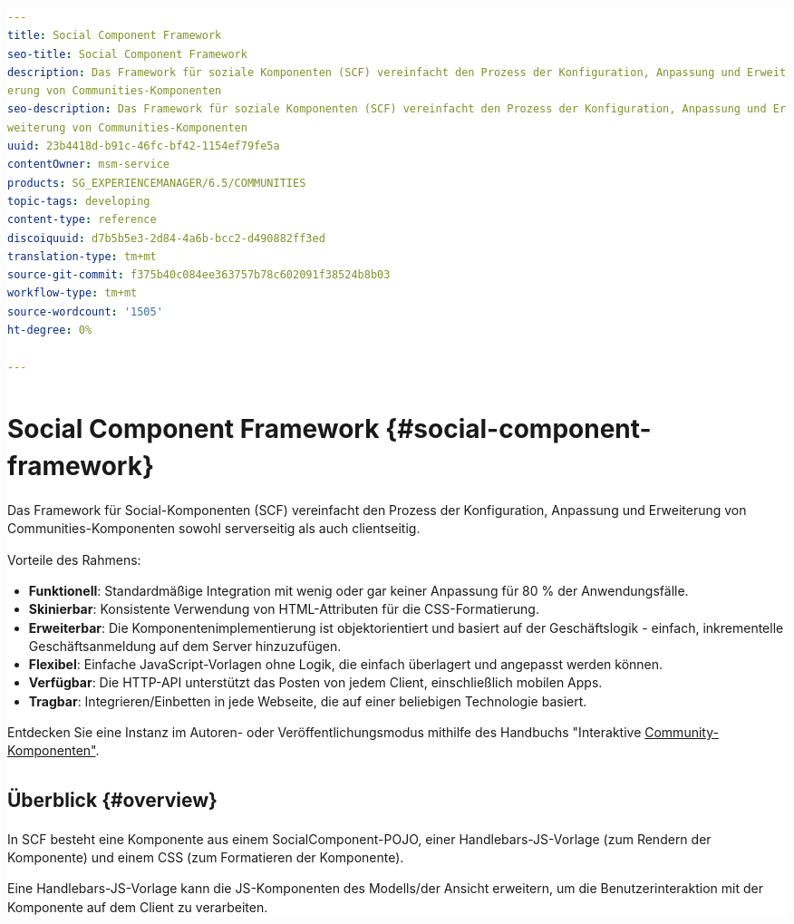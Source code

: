 ```yaml
---
title: Social Component Framework
seo-title: Social Component Framework
description: Das Framework für soziale Komponenten (SCF) vereinfacht den Prozess der Konfiguration, Anpassung und Erweiterung von Communities-Komponenten
seo-description: Das Framework für soziale Komponenten (SCF) vereinfacht den Prozess der Konfiguration, Anpassung und Erweiterung von Communities-Komponenten
uuid: 23b4418d-b91c-46fc-bf42-1154ef79fe5a
contentOwner: msm-service
products: SG_EXPERIENCEMANAGER/6.5/COMMUNITIES
topic-tags: developing
content-type: reference
discoiquuid: d7b5b5e3-2d84-4a6b-bcc2-d490882ff3ed
translation-type: tm+mt
source-git-commit: f375b40c084ee363757b78c602091f38524b8b03
workflow-type: tm+mt
source-wordcount: '1505'
ht-degree: 0%

---
```



# Social Component Framework {#social-component-framework}

Das Framework für Social-Komponenten (SCF) vereinfacht den Prozess der Konfiguration, Anpassung und Erweiterung von Communities-Komponenten sowohl serverseitig als auch clientseitig.

Vorteile des Rahmens:

* **Funktionell**: Standardmäßige Integration mit wenig oder gar keiner Anpassung für 80 % der Anwendungsfälle.
* **Skinierbar**: Konsistente Verwendung von HTML-Attributen für die CSS-Formatierung.
* **Erweiterbar**: Die Komponentenimplementierung ist objektorientiert und basiert auf der Geschäftslogik - einfach, inkrementelle Geschäftsanmeldung auf dem Server hinzuzufügen.
* **Flexibel**: Einfache JavaScript-Vorlagen ohne Logik, die einfach überlagert und angepasst werden können.
* **Verfügbar**: Die HTTP-API unterstützt das Posten von jedem Client, einschließlich mobilen Apps.
* **Tragbar**: Integrieren/Einbetten in jede Webseite, die auf einer beliebigen Technologie basiert.

Entdecken Sie eine Instanz im Autoren- oder Veröffentlichungsmodus mithilfe des Handbuchs &quot;Interaktive [Community-Komponenten&quot;](components-guide.md).

## Überblick {#overview}

In SCF besteht eine Komponente aus einem SocialComponent-POJO, einer Handlebars-JS-Vorlage (zum Rendern der Komponente) und einem CSS (zum Formatieren der Komponente).

Eine Handlebars-JS-Vorlage kann die JS-Komponenten des Modells/der Ansicht erweitern, um die Benutzerinteraktion mit der Komponente auf dem Client zu verarbeiten.
